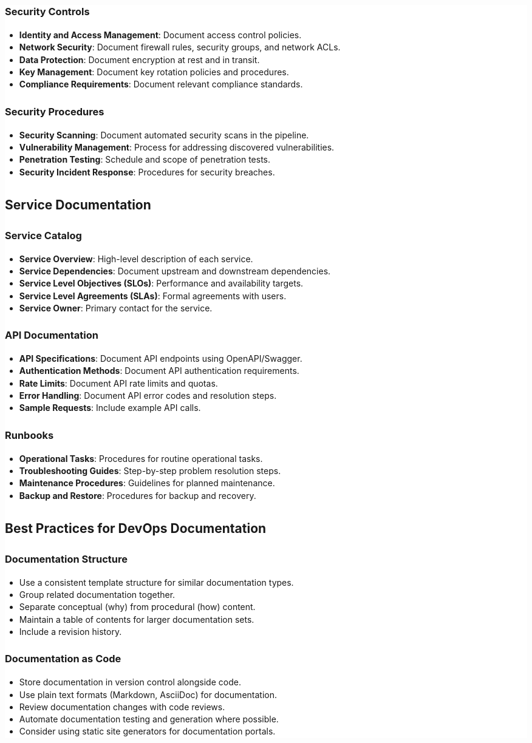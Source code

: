 ### Security Controls
- **Identity and Access Management**: Document access control policies.
- **Network Security**: Document firewall rules, security groups, and network ACLs.
- **Data Protection**: Document encryption at rest and in transit.
- **Key Management**: Document key rotation policies and procedures.
- **Compliance Requirements**: Document relevant compliance standards.

### Security Procedures
- **Security Scanning**: Document automated security scans in the pipeline.
- **Vulnerability Management**: Process for addressing discovered vulnerabilities.
- **Penetration Testing**: Schedule and scope of penetration tests.
- **Security Incident Response**: Procedures for security breaches.

## Service Documentation

### Service Catalog
- **Service Overview**: High-level description of each service.
- **Service Dependencies**: Document upstream and downstream dependencies.
- **Service Level Objectives (SLOs)**: Performance and availability targets.
- **Service Level Agreements (SLAs)**: Formal agreements with users.
- **Service Owner**: Primary contact for the service.

### API Documentation
- **API Specifications**: Document API endpoints using OpenAPI/Swagger.
- **Authentication Methods**: Document API authentication requirements.
- **Rate Limits**: Document API rate limits and quotas.
- **Error Handling**: Document API error codes and resolution steps.
- **Sample Requests**: Include example API calls.

### Runbooks
- **Operational Tasks**: Procedures for routine operational tasks.
- **Troubleshooting Guides**: Step-by-step problem resolution steps.
- **Maintenance Procedures**: Guidelines for planned maintenance.
- **Backup and Restore**: Procedures for backup and recovery.

## Best Practices for DevOps Documentation

### Documentation Structure
- Use a consistent template structure for similar documentation types.
- Group related documentation together.
- Separate conceptual (why) from procedural (how) content.
- Maintain a table of contents for larger documentation sets.
- Include a revision history.

### Documentation as Code
- Store documentation in version control alongside code.
- Use plain text formats (Markdown, AsciiDoc) for documentation.
- Review documentation changes with code reviews.
- Automate documentation testing and generation where possible.
- Consider using static site generators for documentation portals.
